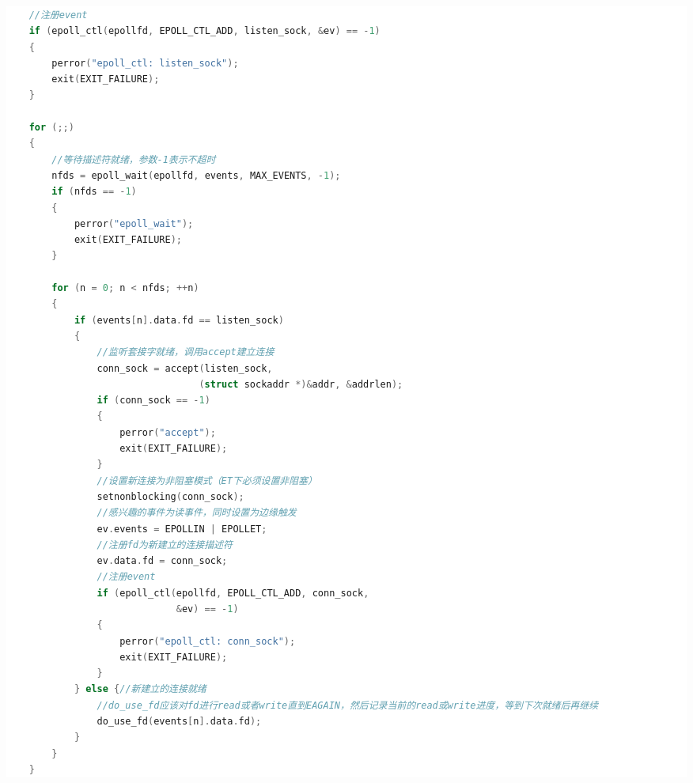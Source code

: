 ```c
    //注册event
    if (epoll_ctl(epollfd, EPOLL_CTL_ADD, listen_sock, &ev) == -1)
    {
        perror("epoll_ctl: listen_sock");
        exit(EXIT_FAILURE);
    }

    for (;;)
    {
        //等待描述符就绪，参数-1表示不超时
        nfds = epoll_wait(epollfd, events, MAX_EVENTS, -1);
        if (nfds == -1)
        {
            perror("epoll_wait");
            exit(EXIT_FAILURE);
        }

        for (n = 0; n < nfds; ++n)
        {
            if (events[n].data.fd == listen_sock)
            {
                //监听套接字就绪，调用accept建立连接
                conn_sock = accept(listen_sock,
                                  (struct sockaddr *)&addr, &addrlen);
                if (conn_sock == -1)
                {
                    perror("accept");
                    exit(EXIT_FAILURE);
                }
                //设置新连接为非阻塞模式（ET下必须设置非阻塞）
                setnonblocking(conn_sock);
                //感兴趣的事件为读事件，同时设置为边缘触发
                ev.events = EPOLLIN | EPOLLET;
                //注册fd为新建立的连接描述符
                ev.data.fd = conn_sock;
                //注册event
                if (epoll_ctl(epollfd, EPOLL_CTL_ADD, conn_sock,
                              &ev) == -1)
                {
                    perror("epoll_ctl: conn_sock");
                    exit(EXIT_FAILURE);
                }
            } else {//新建立的连接就绪
                //do_use_fd应该对fd进行read或者write直到EAGAIN，然后记录当前的read或write进度，等到下次就绪后再继续
                do_use_fd(events[n].data.fd);
            }
        }
    }

```
